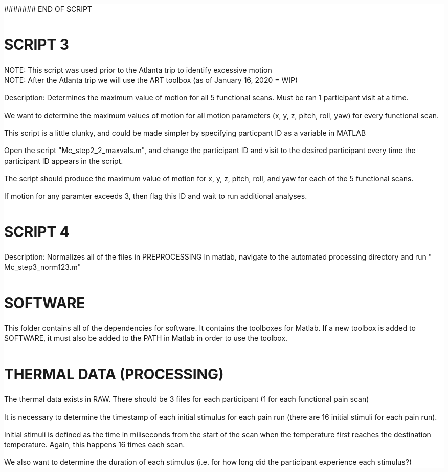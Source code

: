 ####### END OF SCRIPT


 

# SCRIPT 3
NOTE: This script was used prior to the Atlanta trip to identify excessive motion  
NOTE: After the Atlanta trip we will use the ART toolbox (as of January 16, 2020 = WIP)

Description: Determines the maximum value of motion for all 5 functional scans. Must be ran 1 participant visit at a time.

We want to determine the maximum values of motion for all motion parameters (x, y, z, pitch, roll, yaw) for every functional scan. 

This script is a little clunky, and could be made simpler by specifying particpant ID as a variable in MATLAB

Open the script "Mc_step2_2_maxvals.m", and change the participant ID and visit to the desired participant every time the participant ID appears in the script.

The script should produce the maximum value of motion for x, y, z, pitch, roll, and yaw for each of the 5 functional scans.

If motion for any paramter exceeds 3, then flag this ID and wait to run additional analyses.



# SCRIPT 4

Description: Normalizes all of the files in PREPROCESSING
In matlab, navigate to the automated processing directory and run " Mc_step3_norm123.m"





# SOFTWARE

This folder contains all of the dependencies for software. It contains the toolboxes for Matlab. If a new toolbox is added to SOFTWARE, it must also be added to the PATH in Matlab in order to use the toolbox.


# THERMAL DATA (PROCESSING)

The thermal data exists in RAW. There should be 3 files for each participant (1 for each functional pain scan)

It is necessary to determine the timestamp of each initial stimulus for each pain run (there are 16 initial stimuli for each pain run).

Initial stimuli is defined as the time in miliseconds from the start of the scan when the temperature first reaches the destination temperature. Again, this happens 16 times each scan.

We also want to determine the duration of each stimulus (i.e. for how long did the participant experience each stimulus?)
